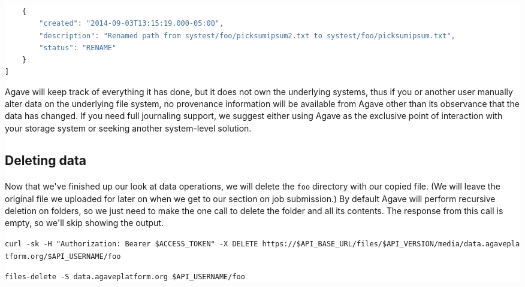 ```javascript
    {
        "created": "2014-09-03T13:15:19.000-05:00",
        "description": "Renamed path from systest/foo/picksumipsum2.txt to systest/foo/picksumipsum.txt",
        "status": "RENAME"
    }
]
```

<aside class="notice">Agave will keep track of everything it has done, but it does not own the underlying systems, thus if you or another user manually alter data on the underlying file system, no provenance information will be available from Agave other than its observance that the data has changed. If you need full journaling support, we suggest either using Agave as the exclusive point of interaction with your storage system or seeking another system-level solution.</aside>

## Deleting data  

Now that we've finished up our look at data operations, we will delete the <code>foo</code> directory with our copied file. (We will leave the original file we uploaded for later on when we get to our section on job submission.) By default Agave will perform recursive deletion on folders, so we just need to make the one call to delete the folder and all its contents. The response from this call is empty, so we'll skip showing the output.

```shell
curl -sk -H "Authorization: Bearer $ACCESS_TOKEN" -X DELETE https://$API_BASE_URL/files/$API_VERSION/media/data.agaveplatform.org/$API_USERNAME/foo
```


```plaintext
files-delete -S data.agaveplatform.org $API_USERNAME/foo
```
